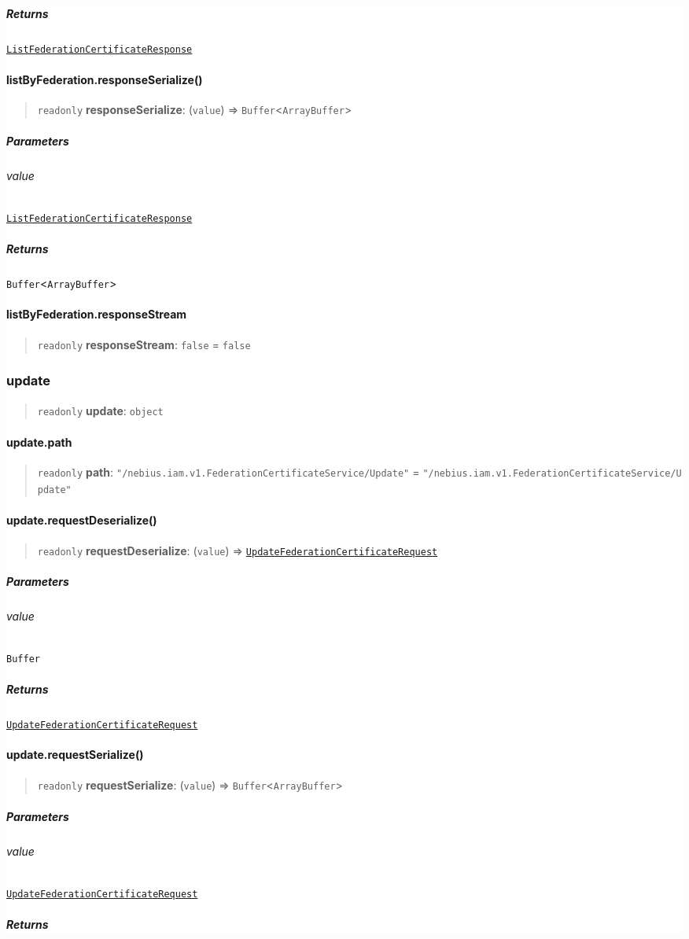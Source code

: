 ##### Returns

[`ListFederationCertificateResponse`](../interfaces/ListFederationCertificateResponse.md)

#### listByFederation.responseSerialize()

> `readonly` **responseSerialize**: (`value`) => `Buffer`\<`ArrayBuffer`\>

##### Parameters

###### value

[`ListFederationCertificateResponse`](../interfaces/ListFederationCertificateResponse.md)

##### Returns

`Buffer`\<`ArrayBuffer`\>

#### listByFederation.responseStream

> `readonly` **responseStream**: `false` = `false`

### update

> `readonly` **update**: `object`

#### update.path

> `readonly` **path**: `"/nebius.iam.v1.FederationCertificateService/Update"` = `"/nebius.iam.v1.FederationCertificateService/Update"`

#### update.requestDeserialize()

> `readonly` **requestDeserialize**: (`value`) => [`UpdateFederationCertificateRequest`](../interfaces/UpdateFederationCertificateRequest.md)

##### Parameters

###### value

`Buffer`

##### Returns

[`UpdateFederationCertificateRequest`](../interfaces/UpdateFederationCertificateRequest.md)

#### update.requestSerialize()

> `readonly` **requestSerialize**: (`value`) => `Buffer`\<`ArrayBuffer`\>

##### Parameters

###### value

[`UpdateFederationCertificateRequest`](../interfaces/UpdateFederationCertificateRequest.md)

##### Returns
